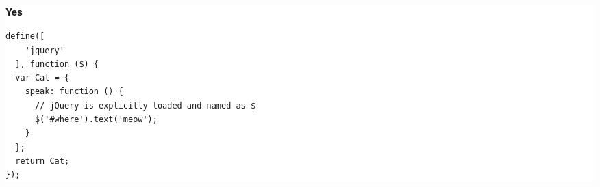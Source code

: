 **Yes**
    
    define([
        'jquery'
      ], function ($) {
      var Cat = {
        speak: function () {
          // jQuery is explicitly loaded and named as $
          $('#where').text('meow');
        }
      };
      return Cat;
    });


